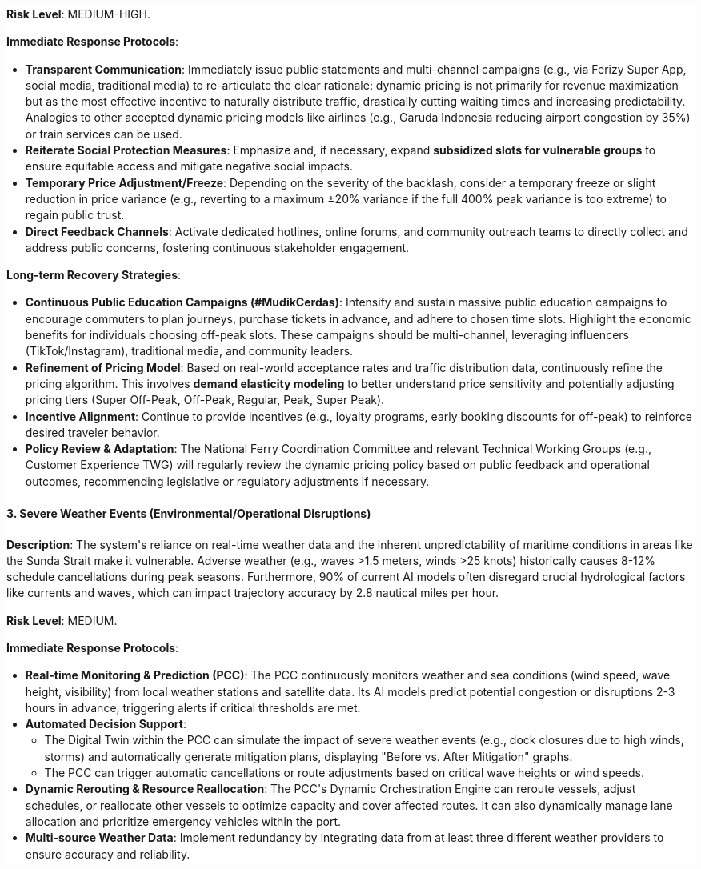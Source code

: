 **Risk Level**: MEDIUM-HIGH.

**Immediate Response Protocols**:
*   **Transparent Communication**: Immediately issue public statements and multi-channel campaigns (e.g., via Ferizy Super App, social media, traditional media) to re-articulate the clear rationale: dynamic pricing is not primarily for revenue maximization but as the most effective incentive to naturally distribute traffic, drastically cutting waiting times and increasing predictability. Analogies to other accepted dynamic pricing models like airlines (e.g., Garuda Indonesia reducing airport congestion by 35%) or train services can be used.
*   **Reiterate Social Protection Measures**: Emphasize and, if necessary, expand **subsidized slots for vulnerable groups** to ensure equitable access and mitigate negative social impacts.
*   **Temporary Price Adjustment/Freeze**: Depending on the severity of the backlash, consider a temporary freeze or slight reduction in price variance (e.g., reverting to a maximum ±20% variance if the full 400% peak variance is too extreme) to regain public trust.
*   **Direct Feedback Channels**: Activate dedicated hotlines, online forums, and community outreach teams to directly collect and address public concerns, fostering continuous stakeholder engagement.

**Long-term Recovery Strategies**:
*   **Continuous Public Education Campaigns (#MudikCerdas)**: Intensify and sustain massive public education campaigns to encourage commuters to plan journeys, purchase tickets in advance, and adhere to chosen time slots. Highlight the economic benefits for individuals choosing off-peak slots. These campaigns should be multi-channel, leveraging influencers (TikTok/Instagram), traditional media, and community leaders.
*   **Refinement of Pricing Model**: Based on real-world acceptance rates and traffic distribution data, continuously refine the pricing algorithm. This involves **demand elasticity modeling** to better understand price sensitivity and potentially adjusting pricing tiers (Super Off-Peak, Off-Peak, Regular, Peak, Super Peak).
*   **Incentive Alignment**: Continue to provide incentives (e.g., loyalty programs, early booking discounts for off-peak) to reinforce desired traveler behavior.
*   **Policy Review & Adaptation**: The National Ferry Coordination Committee and relevant Technical Working Groups (e.g., Customer Experience TWG) will regularly review the dynamic pricing policy based on public feedback and operational outcomes, recommending legislative or regulatory adjustments if necessary.

#### 3. Severe Weather Events (Environmental/Operational Disruptions)

**Description**: The system's reliance on real-time weather data and the inherent unpredictability of maritime conditions in areas like the Sunda Strait make it vulnerable. Adverse weather (e.g., waves >1.5 meters, winds >25 knots) historically causes 8-12% schedule cancellations during peak seasons. Furthermore, 90% of current AI models often disregard crucial hydrological factors like currents and waves, which can impact trajectory accuracy by 2.8 nautical miles per hour.

**Risk Level**: MEDIUM.

**Immediate Response Protocols**:
*   **Real-time Monitoring & Prediction (PCC)**: The PCC continuously monitors weather and sea conditions (wind speed, wave height, visibility) from local weather stations and satellite data. Its AI models predict potential congestion or disruptions 2-3 hours in advance, triggering alerts if critical thresholds are met.
*   **Automated Decision Support**:
    *   The Digital Twin within the PCC can simulate the impact of severe weather events (e.g., dock closures due to high winds, storms) and automatically generate mitigation plans, displaying "Before vs. After Mitigation" graphs.
    *   The PCC can trigger automatic cancellations or route adjustments based on critical wave heights or wind speeds.
*   **Dynamic Rerouting & Resource Reallocation**: The PCC's Dynamic Orchestration Engine can reroute vessels, adjust schedules, or reallocate other vessels to optimize capacity and cover affected routes. It can also dynamically manage lane allocation and prioritize emergency vehicles within the port.
*   **Multi-source Weather Data**: Implement redundancy by integrating data from at least three different weather providers to ensure accuracy and reliability.